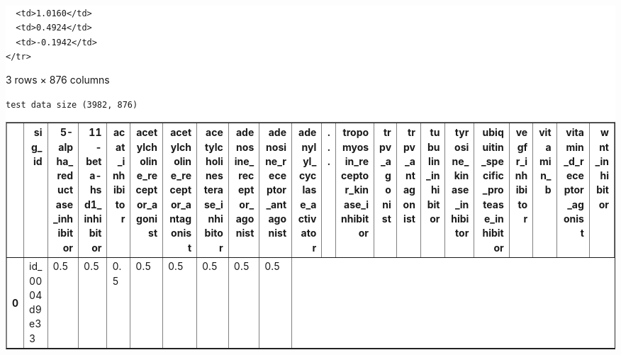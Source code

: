       <td>1.0160</td>
      <td>0.4924</td>
      <td>-0.1942</td>
    </tr>
  </tbody>
</table>
<p>3 rows × 876 columns</p>
</div>


    test data size (3982, 876)
    


<div>
<style scoped>
    .dataframe tbody tr th:only-of-type {
        vertical-align: middle;
    }

    .dataframe tbody tr th {
        vertical-align: top;
    }

    .dataframe thead th {
        text-align: right;
    }
</style>
<table border="1" class="dataframe">
  <thead>
    <tr style="text-align: right;">
      <th></th>
      <th>sig_id</th>
      <th>5-alpha_reductase_inhibitor</th>
      <th>11-beta-hsd1_inhibitor</th>
      <th>acat_inhibitor</th>
      <th>acetylcholine_receptor_agonist</th>
      <th>acetylcholine_receptor_antagonist</th>
      <th>acetylcholinesterase_inhibitor</th>
      <th>adenosine_receptor_agonist</th>
      <th>adenosine_receptor_antagonist</th>
      <th>adenylyl_cyclase_activator</th>
      <th>...</th>
      <th>tropomyosin_receptor_kinase_inhibitor</th>
      <th>trpv_agonist</th>
      <th>trpv_antagonist</th>
      <th>tubulin_inhibitor</th>
      <th>tyrosine_kinase_inhibitor</th>
      <th>ubiquitin_specific_protease_inhibitor</th>
      <th>vegfr_inhibitor</th>
      <th>vitamin_b</th>
      <th>vitamin_d_receptor_agonist</th>
      <th>wnt_inhibitor</th>
    </tr>
  </thead>
  <tbody>
    <tr>
      <th>0</th>
      <td>id_0004d9e33</td>
      <td>0.5</td>
      <td>0.5</td>
      <td>0.5</td>
      <td>0.5</td>
      <td>0.5</td>
      <td>0.5</td>
      <td>0.5</td>
      <td>0.5</td>